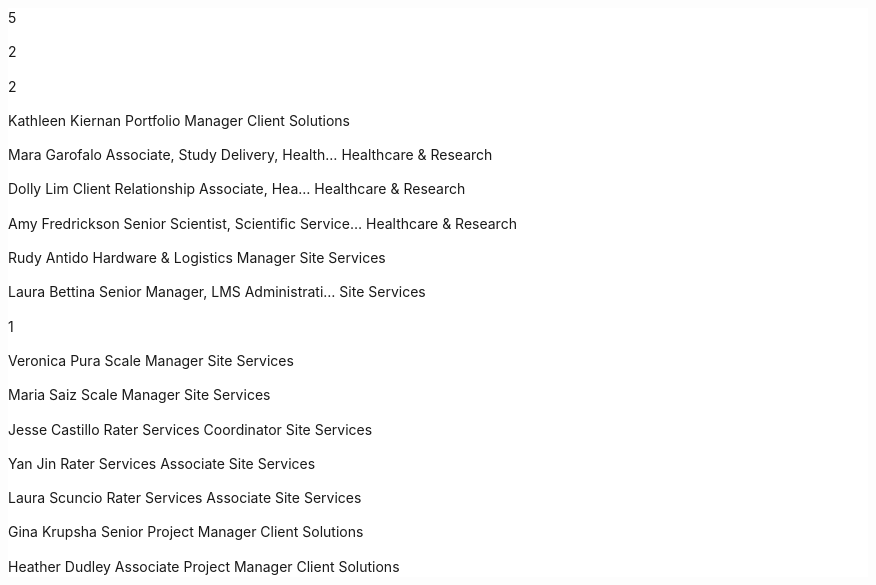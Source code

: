 5

2

2

Kathleen Kiernan
Portfolio Manager
Client Solutions

Mara Garofalo
Associate, Study Delivery, Health…
Healthcare & Research

Dolly Lim
Client Relationship Associate, Hea…
Healthcare & Research

Amy Fredrickson
Senior Scientist, Scientiﬁc Service…
Healthcare & Research

Rudy Antido
Hardware & Logistics Manager
Site Services

Laura Bettina
Senior Manager, LMS Administrati…
Site Services

1

Veronica Pura
Scale Manager
Site Services

Maria Saiz
Scale Manager
Site Services

Jesse Castillo
Rater Services Coordinator
Site Services

Yan Jin
Rater Services Associate
Site Services

Laura Scuncio
Rater Services Associate
Site Services

Gina Krupsha
Senior Project Manager
Client Solutions

Heather Dudley
Associate Project Manager
Client Solutions
